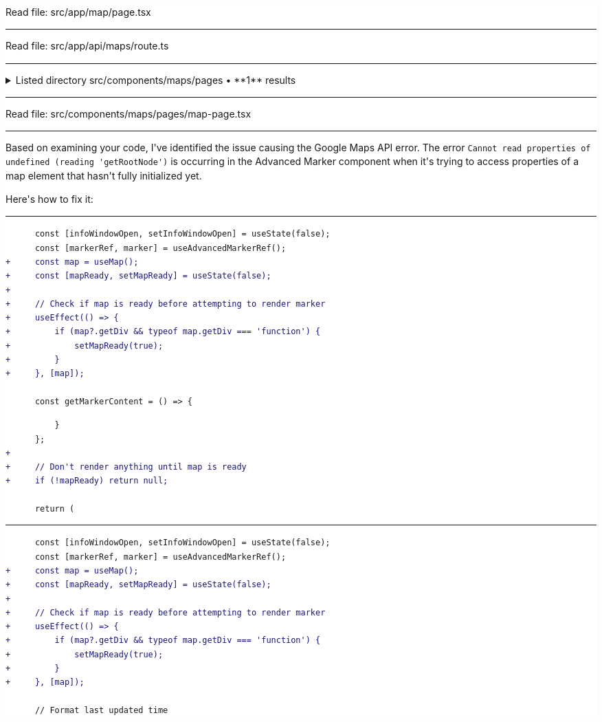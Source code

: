 
Read file: src/app/map/page.tsx

---

Read file: src/app/api/maps/route.ts

---

<details><summary>Listed directory src/components/maps/pages • **1** results</summary></details>

---

Read file: src/components/maps/pages/map-page.tsx

---

Based on examining your code, I've identified the issue causing the Google Maps API error. The error `Cannot read properties of undefined (reading 'getRootNode')` is occurring in the Advanced Marker component when it's trying to access properties of a map element that hasn't fully initialized yet.

Here's how to fix it:

---

```diff
      const [infoWindowOpen, setInfoWindowOpen] = useState(false);
      const [markerRef, marker] = useAdvancedMarkerRef();
+     const map = useMap();
+     const [mapReady, setMapReady] = useState(false);
+ 
+     // Check if map is ready before attempting to render marker
+     useEffect(() => {
+         if (map?.getDiv && typeof map.getDiv === 'function') {
+             setMapReady(true);
+         }
+     }, [map]);
  
      const getMarkerContent = () => {
```

```diff
          }
      };
+ 
+     // Don't render anything until map is ready
+     if (!mapReady) return null;
  
      return (
```

---

```diff
      const [infoWindowOpen, setInfoWindowOpen] = useState(false);
      const [markerRef, marker] = useAdvancedMarkerRef();
+     const map = useMap();
+     const [mapReady, setMapReady] = useState(false);
+ 
+     // Check if map is ready before attempting to render marker
+     useEffect(() => {
+         if (map?.getDiv && typeof map.getDiv === 'function') {
+             setMapReady(true);
+         }
+     }, [map]);
  
      // Format last updated time
```
